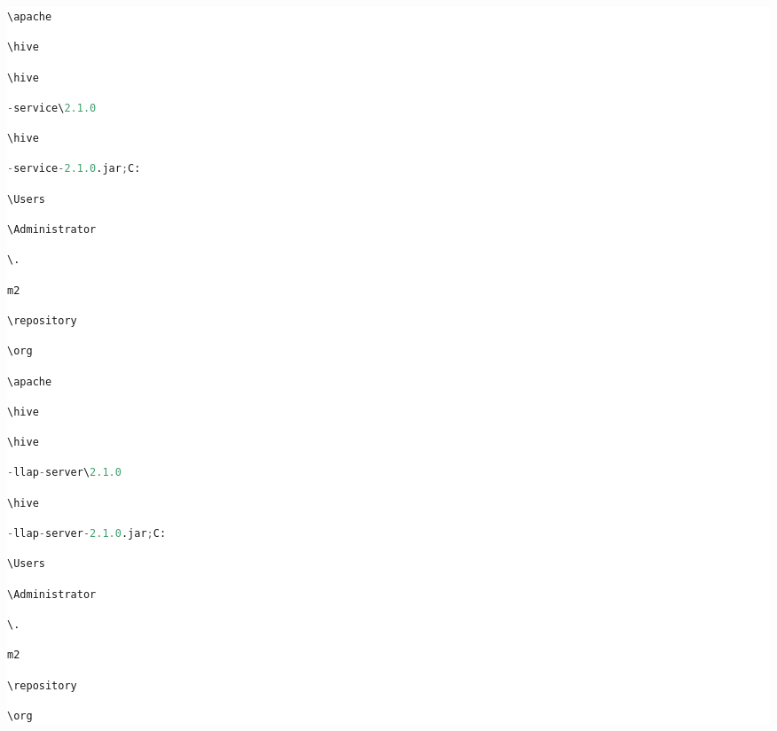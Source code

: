 ```python
\apache
```
```python
\hive
```
```python
\hive
```
```python
-service\2.1.0
```
```python
\hive
```
```python
-service-2.1.0.jar;C:
```
```python
\Users
```
```python
\Administrator
```
```python
\.
```
```python
m2
```
```python
\repository
```
```python
\org
```
```python
\apache
```
```python
\hive
```
```python
\hive
```
```python
-llap-server\2.1.0
```
```python
\hive
```
```python
-llap-server-2.1.0.jar;C:
```
```python
\Users
```
```python
\Administrator
```
```python
\.
```
```python
m2
```
```python
\repository
```
```python
\org
```
```python
```